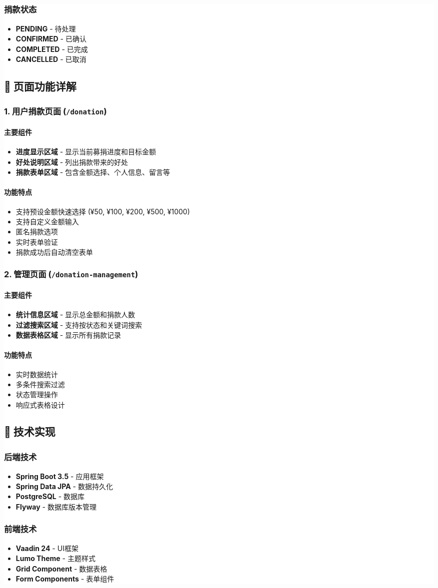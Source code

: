### 捐款状态
- **PENDING** - 待处理
- **CONFIRMED** - 已确认
- **COMPLETED** - 已完成
- **CANCELLED** - 已取消

## 🎨 页面功能详解

### 1. 用户捐款页面 (`/donation`)

#### 主要组件
- **进度显示区域** - 显示当前募捐进度和目标金额
- **好处说明区域** - 列出捐款带来的好处
- **捐款表单区域** - 包含金额选择、个人信息、留言等

#### 功能特点
- 支持预设金额快速选择 (¥50, ¥100, ¥200, ¥500, ¥1000)
- 支持自定义金额输入
- 匿名捐款选项
- 实时表单验证
- 捐款成功后自动清空表单

### 2. 管理页面 (`/donation-management`)

#### 主要组件
- **统计信息区域** - 显示总金额和捐款人数
- **过滤搜索区域** - 支持按状态和关键词搜索
- **数据表格区域** - 显示所有捐款记录

#### 功能特点
- 实时数据统计
- 多条件搜索过滤
- 状态管理操作
- 响应式表格设计

## 🔧 技术实现

### 后端技术
- **Spring Boot 3.5** - 应用框架
- **Spring Data JPA** - 数据持久化
- **PostgreSQL** - 数据库
- **Flyway** - 数据库版本管理

### 前端技术
- **Vaadin 24** - UI框架
- **Lumo Theme** - 主题样式
- **Grid Component** - 数据表格
- **Form Components** - 表单组件
